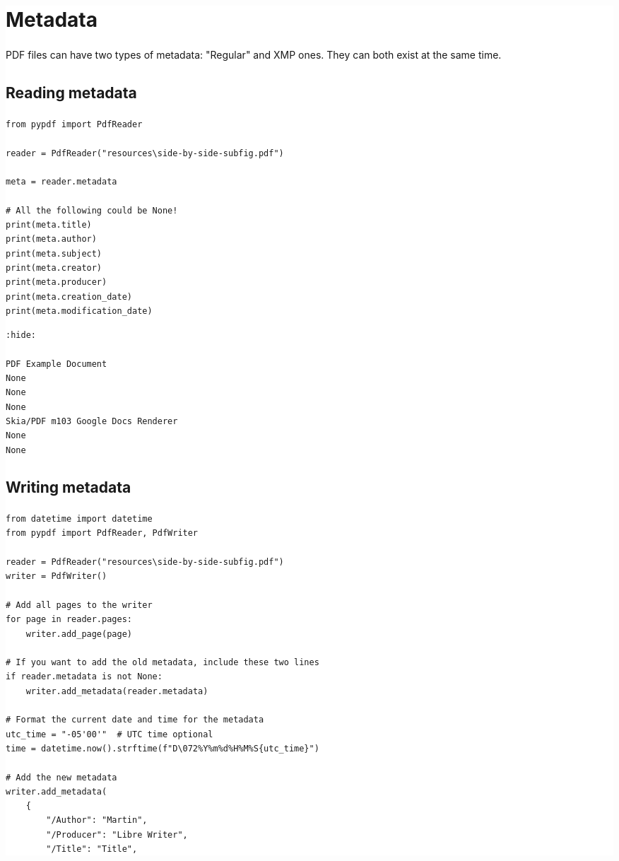 # Metadata

PDF files can have two types of metadata: "Regular" and XMP ones. They can both exist at the same time.

## Reading metadata

```{testcode}
from pypdf import PdfReader

reader = PdfReader("resources\side-by-side-subfig.pdf")

meta = reader.metadata

# All the following could be None!
print(meta.title)
print(meta.author)
print(meta.subject)
print(meta.creator)
print(meta.producer)
print(meta.creation_date)
print(meta.modification_date)
```

```{testoutput}
:hide:

PDF Example Document
None
None
None
Skia/PDF m103 Google Docs Renderer
None
None
```

## Writing metadata

```{testcode}
from datetime import datetime
from pypdf import PdfReader, PdfWriter

reader = PdfReader("resources\side-by-side-subfig.pdf")
writer = PdfWriter()

# Add all pages to the writer
for page in reader.pages:
    writer.add_page(page)

# If you want to add the old metadata, include these two lines
if reader.metadata is not None:
    writer.add_metadata(reader.metadata)

# Format the current date and time for the metadata
utc_time = "-05'00'"  # UTC time optional
time = datetime.now().strftime(f"D\072%Y%m%d%H%M%S{utc_time}")

# Add the new metadata
writer.add_metadata(
    {
        "/Author": "Martin",
        "/Producer": "Libre Writer",
        "/Title": "Title",
```